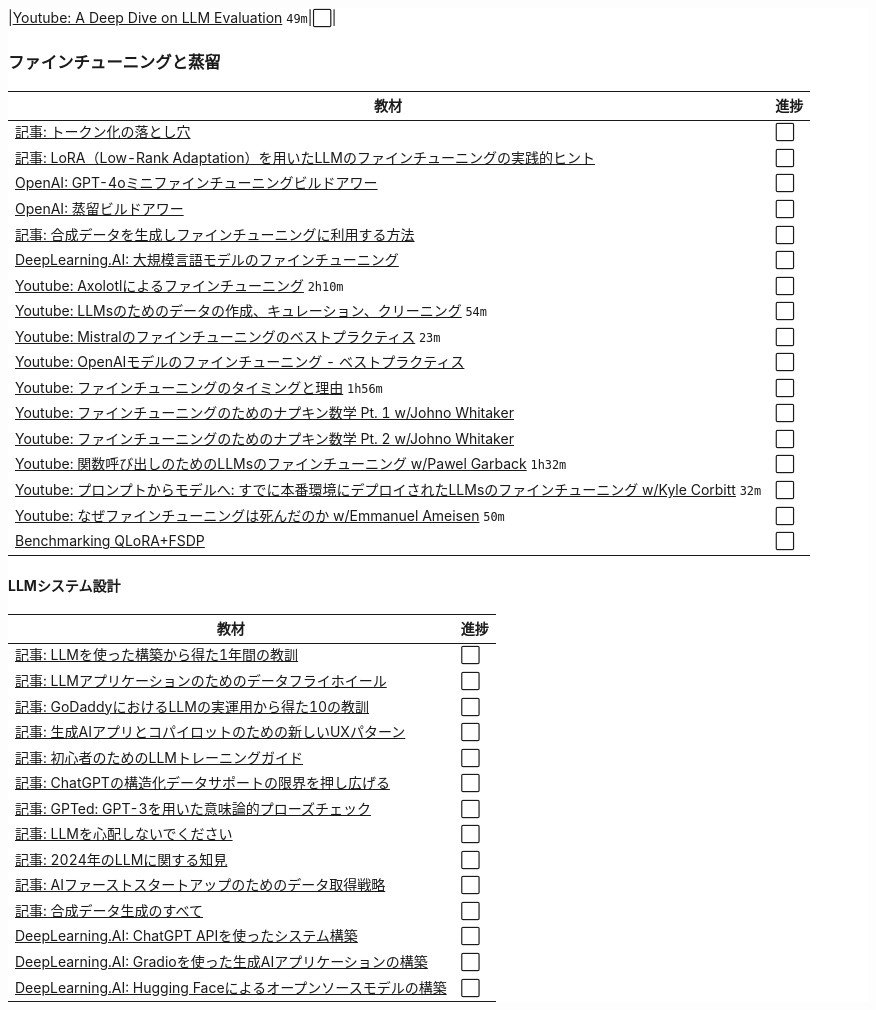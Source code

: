 |[Youtube: A Deep Dive on LLM Evaluation](https://youtu.be/IsZVCnViwhk?list=PLgIaq8VgndJvt-HKMHPXehyJNNXQsAVHD) `49m`|⬜|

### ファインチューニングと蒸留

|教材|進捗|
|---|---|
|[記事: トークン化の落とし穴](https://hamel.dev/notes/llm/finetuning/tokenizer_gotchas.html)|⬜|
|[記事: LoRA（Low-Rank Adaptation）を用いたLLMのファインチューニングの実践的ヒント](https://magazine.sebastianraschka.com/p/practical-tips-for-finetuning-llms)|⬜|
|[OpenAI: GPT-4oミニファインチューニングビルドアワー](https://vimeo.com/showcase/11333741/video/995989828)|⬜|
|[OpenAI: 蒸留ビルドアワー](https://vimeo.com/showcase/11333741/video/1029408095)|⬜|
|[記事: 合成データを生成しファインチューニングに利用する方法](https://eugeneyan.com/writing/synthetic/)|⬜|
|[DeepLearning.AI: 大規模言語モデルのファインチューニング](https://www.deeplearning.ai/short-courses/finetuning-large-language-models/)|⬜|
|[Youtube: Axolotlによるファインチューニング](https://youtu.be/mmsa4wDsiy0?list=PLgIaq8VgndJtZ_G6gxyuhHGLUy9zXV9JC) `2h10m`|⬜|
|[Youtube: LLMsのためのデータの作成、キュレーション、クリーニング](https://youtu.be/HEGaei7k0zE?list=PLgIaq8VgndJtZ_G6gxyuhHGLUy9zXV9JC) `54m`|⬜|
|[Youtube: Mistralのファインチューニングのベストプラクティス](https://youtu.be/Z_oWzTuljss?list=PLgIaq8VgndJtZ_G6gxyuhHGLUy9zXV9JC) `23m`|⬜|
|[Youtube: OpenAIモデルのファインチューニング - ベストプラクティス](https://youtu.be/Q0GSZD0Na1s?list=PLgIaq8VgndJtZ_G6gxyuhHGLUy9zXV9JC)|⬜|
|[Youtube: ファインチューニングのタイミングと理由](https://youtu.be/cPn0nHFsvFg) `1h56m`|⬜|
|[Youtube: ファインチューニングのためのナプキン数学 Pt. 1 w/Johno Whitaker](https://youtu.be/-2ebSQROew4)|⬜|
|[Youtube: ファインチューニングのためのナプキン数学 Pt. 2 w/Johno Whitaker](https://youtu.be/u2fJ6K8FjS8)|⬜|
|[Youtube: 関数呼び出しのためのLLMsのファインチューニング w/Pawel Garback](https://youtu.be/SEZ7j31u67A) `1h32m`|⬜|
|[Youtube: プロンプトからモデルへ: すでに本番環境にデプロイされたLLMsのファインチューニング w/Kyle Corbitt](https://youtu.be/4EPZZkVrXC4) `32m`|⬜|
|[Youtube: なぜファインチューニングは死んだのか w/Emmanuel Ameisen](https://youtu.be/h1c_jmk97Ss) `50m`|⬜|
|[Benchmarking QLoRA+FSDP](https://github.com/AnswerDotAI/fsdp_qlora/blob/main/benchmarks_03_2024.md)|⬜|

#### LLMシステム設計

|教材|進捗|
|---|---|
|[記事: LLMを使った構築から得た1年間の教訓](https://applied-llms.org/)|⬜|
|[記事: LLMアプリケーションのためのデータフライホイール](https://www.sh-reya.com/blog/ai-engineering-flywheel/)|⬜|
|[記事: GoDaddyにおけるLLMの実運用から得た10の教訓](https://www.godaddy.com/resources/news/llm-from-the-trenches-10-lessons-learned-operationalizing-models-at-godaddy#h-3-prompts-aren-t-portable-across-models)|⬜|
|[記事: 生成AIアプリとコパイロットのための新しいUXパターン](https://www.tidepool.so/blog/emerging-ux-patterns-for-generative-ai-apps-copilots)|⬜|
|[記事: 初心者のためのLLMトレーニングガイド](https://rentry.co/llm-training)|⬜|
|[記事: ChatGPTの構造化データサポートの限界を押し広げる](https://minimaxir.com/2023/12/chatgpt-structured-data/)|⬜|
|[記事: GPTed: GPT-3を用いた意味論的プローズチェック](https://vgel.me/posts/gpted-launch/)|⬜|
|[記事: LLMを心配しないでください](https://vickiboykis.com/2024/05/20/dont-worry-about-llms/)|⬜|
|[記事: 2024年のLLMに関する知見](https://simonwillison.net/2024/Dec/31/llms-in-2024/)|⬜|
|[記事: AIファーストスタートアップのためのデータ取得戦略](https://press.airstreet.com/p/data-acquisition-strategies-for-ai?utm_source=substack&utm_medium=email)|⬜|
|[記事: 合成データ生成のすべて](https://blog.ragas.io/all-about-synthetic-data-generation)|⬜|
|[DeepLearning.AI: ChatGPT APIを使ったシステム構築](https://www.deeplearning.ai/short-courses/building-systems-with-chatgpt/)|⬜|
|[DeepLearning.AI: Gradioを使った生成AIアプリケーションの構築](https://www.deeplearning.ai/short-courses/building-generative-ai-applications-with-gradio/)|⬜|
|[DeepLearning.AI: Hugging Faceによるオープンソースモデルの構築](https://www.deeplearning.ai/short-courses/open-source-models-hugging-face/)|⬜|